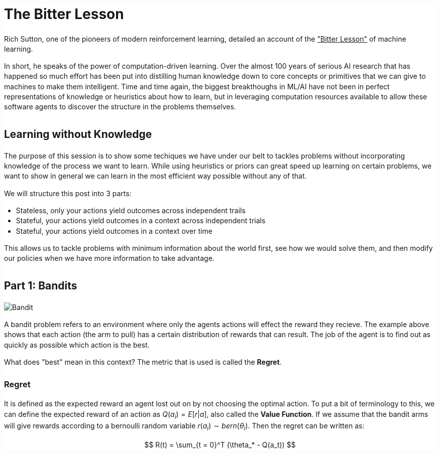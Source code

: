 <script type="text/javascript" src="http://cdn.mathjax.org/mathjax/latest/MathJax.js?config=TeX-AMS-MML_HTMLorMML"></script>

# The Bitter Lesson

Rich Sutton, one of the pioneers of modern reinforcement learning, detailed an account of the ["Bitter Lesson"](http://www.incompleteideas.net/IncIdeas/BitterLesson.html) of machine learning. 
               
In short, he speaks of the power of computation-driven learning. Over the almost 100 years of serious AI research that has happened so much effort has been put into distilling human knowledge down to core concepts or primitives that we can give to machines to make them intelligent. Time and time again, the biggest breakthoughs in ML/AI have not been in perfect representations of knowledge or heuristics about how to learn, but in leveraging computation resources available to allow these software agents to discover the structure in the problems themselves.

## Learning without Knowledge

The purpose of this session is to show some techiques we have under our belt to tackles problems without incorporating knowledge of the process we want to learn. While using heuristics or priors can great speed up learning on certain problems, we want to show in general we can learn in the most efficient way possible without any of that.

We will structure this post into 3 parts:

* Stateless, only your actions yield outcomes across independent trails
* Stateful, your actions yield outcomes in a context across independent trials
* Stateful, your actions yield outcomes in a context over time

This allows us to tackle problems with minimum information about the world first, see how we would solve them, and then modify our policies when we have more information to take advantage.


## Part 1: Bandits



![Bandit](assets/multi_armed_bandit.png)

A bandit problem refers to an environment where only the agents actions will effect the reward they recieve. The example above shows that each action (the arm to pull) has a certain distribution of rewards that can result. The job of the agent is to find out as quickly as possible which action is the best. 

What does "best" mean in this context? The metric that is used is called the **Regret**.

### Regret

It is defined as the expected reward an agent lost out on by not choosing the optimal action. To put a bit of terminology to this, we can define the expected reward of an action as $Q(a_i) = E[r | a]$, also called the **Value Function**. If we assume that the bandit arms will give rewards according to a bernoulli random variable $r(a_i) \sim bern(\theta_i)$. Then the regret can be written as:

$$
R(t) = \sum_{t = 0}^T (\theta_* - Q(a_t))
$$
